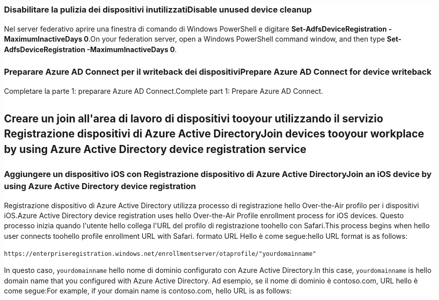 ### <a name="disable-unused-device-cleanup"></a><span data-ttu-id="c8167-224">Disabilitare la pulizia dei dispositivi inutilizzati</span><span class="sxs-lookup"><span data-stu-id="c8167-224">Disable unused device cleanup</span></span>
<span data-ttu-id="c8167-225">Nel server federativo aprire una finestra di comando di Windows PowerShell e digitare **Set-AdfsDeviceRegistration -MaximumInactiveDays 0**.</span><span class="sxs-lookup"><span data-stu-id="c8167-225">On your federation server, open a Windows PowerShell command window, and then type **Set-AdfsDeviceRegistration -MaximumInactiveDays 0**.</span></span>

### <a name="prepare-azure-ad-connect-for-device-writeback"></a><span data-ttu-id="c8167-226">Preparare Azure AD Connect per il writeback dei dispositivi</span><span class="sxs-lookup"><span data-stu-id="c8167-226">Prepare Azure AD Connect for device writeback</span></span>
<span data-ttu-id="c8167-227">Completare la parte 1: preparare Azure AD Connect.</span><span class="sxs-lookup"><span data-stu-id="c8167-227">Complete part 1: Prepare Azure AD Connect.</span></span>

## <a name="join-devices-tooyour-workplace-by-using-azure-active-directory-device-registration-service"></a><span data-ttu-id="c8167-228">Creare un join all'area di lavoro di dispositivi tooyour utilizzando il servizio Registrazione dispositivi di Azure Active Directory</span><span class="sxs-lookup"><span data-stu-id="c8167-228">Join devices tooyour workplace by using Azure Active Directory device registration service</span></span>

### <a name="join-an-ios-device-by-using-azure-active-directory-device-registration"></a><span data-ttu-id="c8167-229">Aggiungere un dispositivo iOS con Registrazione dispositivo di Azure Active Directory</span><span class="sxs-lookup"><span data-stu-id="c8167-229">Join an iOS device by using Azure Active Directory device registration</span></span>
<span data-ttu-id="c8167-230">Registrazione dispositivo di Azure Active Directory utilizza processo di registrazione hello Over-the-Air profilo per i dispositivi iOS.</span><span class="sxs-lookup"><span data-stu-id="c8167-230">Azure Active Directory device registration uses hello Over-the-Air Profile enrollment process for iOS devices.</span></span> <span data-ttu-id="c8167-231">Questo processo inizia quando l'utente hello collega l'URL del profilo di registrazione toohello con Safari.</span><span class="sxs-lookup"><span data-stu-id="c8167-231">This process begins when hello user connects toohello profile enrollment URL with Safari.</span></span> <span data-ttu-id="c8167-232">formato URL Hello è come segue:</span><span class="sxs-lookup"><span data-stu-id="c8167-232">hello URL format is as follows:</span></span>

    https://enterpriseregistration.windows.net/enrollmentserver/otaprofile/"yourdomainname"

<span data-ttu-id="c8167-233">In questo caso, `yourdomainname` hello nome di dominio configurato con Azure Active Directory.</span><span class="sxs-lookup"><span data-stu-id="c8167-233">In this case, `yourdomainname` is hello domain name that you configured with Azure Active Directory.</span></span> <span data-ttu-id="c8167-234">Ad esempio, se il nome di dominio è contoso.com, URL hello è come segue:</span><span class="sxs-lookup"><span data-stu-id="c8167-234">For example, if your domain name is contoso.com, hello URL is as follows:</span></span>
